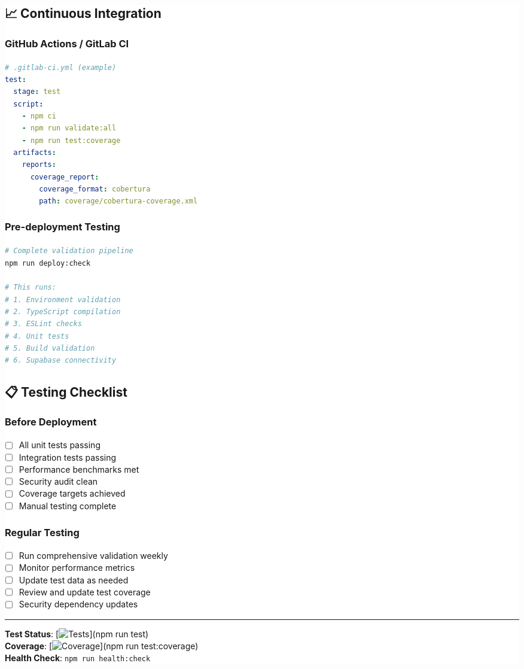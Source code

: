 ## 📈 Continuous Integration

### GitHub Actions / GitLab CI

```yaml
# .gitlab-ci.yml (example)
test:
  stage: test
  script:
    - npm ci
    - npm run validate:all
    - npm run test:coverage
  artifacts:
    reports:
      coverage_report:
        coverage_format: cobertura
        path: coverage/cobertura-coverage.xml
```

### Pre-deployment Testing

```bash
# Complete validation pipeline
npm run deploy:check

# This runs:
# 1. Environment validation
# 2. TypeScript compilation
# 3. ESLint checks
# 4. Unit tests
# 5. Build validation
# 6. Supabase connectivity
```

## 📋 Testing Checklist

### Before Deployment
- [ ] All unit tests passing
- [ ] Integration tests passing  
- [ ] Performance benchmarks met
- [ ] Security audit clean
- [ ] Coverage targets achieved
- [ ] Manual testing complete

### Regular Testing
- [ ] Run comprehensive validation weekly
- [ ] Monitor performance metrics
- [ ] Update test data as needed
- [ ] Review and update test coverage
- [ ] Security dependency updates

---

**Test Status**: [![Tests](https://img.shields.io/badge/tests-passing-brightgreen.svg)](npm run test)  
**Coverage**: [![Coverage](https://img.shields.io/badge/coverage-80%25-yellow.svg)](npm run test:coverage)  
**Health Check**: `npm run health:check`